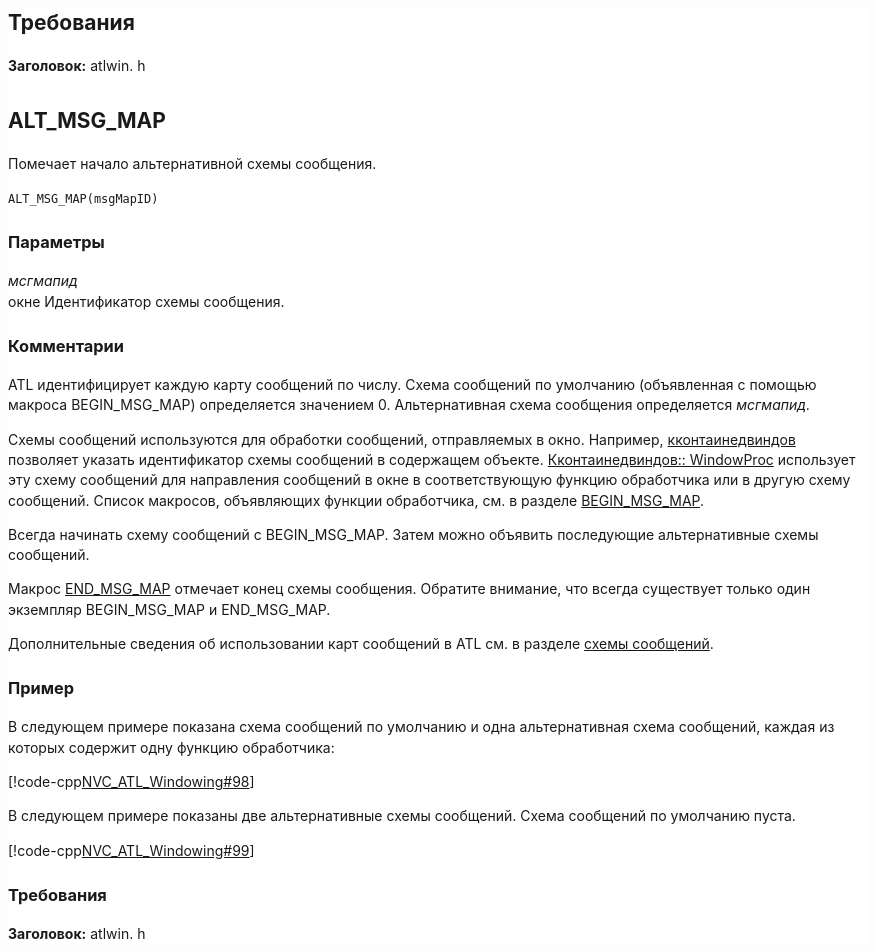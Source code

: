 ## <a name="requirements"></a>Требования

**Заголовок:** atlwin. h

## <a name="alt_msg_map"></a><a name="alt_msg_map"></a> ALT_MSG_MAP

Помечает начало альтернативной схемы сообщения.

```
ALT_MSG_MAP(msgMapID)
```

### <a name="parameters"></a>Параметры

*мсгмапид*<br/>
окне Идентификатор схемы сообщения.

### <a name="remarks"></a>Комментарии

ATL идентифицирует каждую карту сообщений по числу. Схема сообщений по умолчанию (объявленная с помощью макроса BEGIN_MSG_MAP) определяется значением 0. Альтернативная схема сообщения определяется *мсгмапид*.

Схемы сообщений используются для обработки сообщений, отправляемых в окно. Например, [кконтаинедвиндов](../../atl/reference/ccontainedwindowt-class.md) позволяет указать идентификатор схемы сообщений в содержащем объекте. [Кконтаинедвиндов:: WindowProc](ccontainedwindowt-class.md#windowproc) использует эту схему сообщений для направления сообщений в окне в соответствующую функцию обработчика или в другую схему сообщений. Список макросов, объявляющих функции обработчика, см. в разделе [BEGIN_MSG_MAP](#begin_msg_map).

Всегда начинать схему сообщений с BEGIN_MSG_MAP. Затем можно объявить последующие альтернативные схемы сообщений.

Макрос [END_MSG_MAP](#end_msg_map) отмечает конец схемы сообщения. Обратите внимание, что всегда существует только один экземпляр BEGIN_MSG_MAP и END_MSG_MAP.

Дополнительные сведения об использовании карт сообщений в ATL см. в разделе [схемы сообщений](../../atl/message-maps-atl.md).

### <a name="example"></a>Пример

В следующем примере показана схема сообщений по умолчанию и одна альтернативная схема сообщений, каждая из которых содержит одну функцию обработчика:

[!code-cpp[NVC_ATL_Windowing#98](../../atl/codesnippet/cpp/message-map-macros-atl_1.h)]

В следующем примере показаны две альтернативные схемы сообщений. Схема сообщений по умолчанию пуста.

[!code-cpp[NVC_ATL_Windowing#99](../../atl/codesnippet/cpp/message-map-macros-atl_2.h)]

### <a name="requirements"></a>Требования

**Заголовок:** atlwin. h
